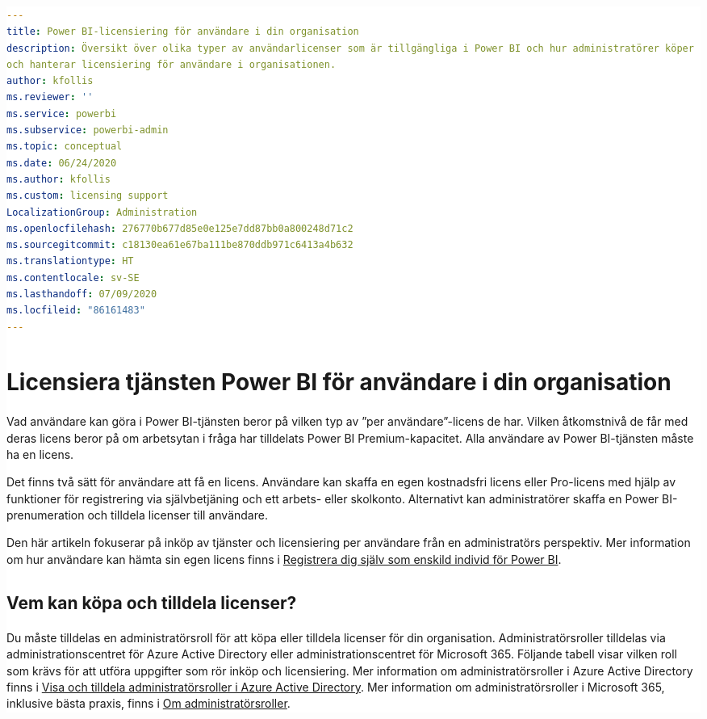 ```yaml
---
title: Power BI-licensiering för användare i din organisation
description: Översikt över olika typer av användarlicenser som är tillgängliga i Power BI och hur administratörer köper och hanterar licensiering för användare i organisationen.
author: kfollis
ms.reviewer: ''
ms.service: powerbi
ms.subservice: powerbi-admin
ms.topic: conceptual
ms.date: 06/24/2020
ms.author: kfollis
ms.custom: licensing support
LocalizationGroup: Administration
ms.openlocfilehash: 276770b677d85e0e125e7dd87bb0a800248d71c2
ms.sourcegitcommit: c18130ea61e67ba111be870ddb971c6413a4b632
ms.translationtype: HT
ms.contentlocale: sv-SE
ms.lasthandoff: 07/09/2020
ms.locfileid: "86161483"
---
```

# <a name="licensing-the-power-bi-service-for-users-in-your-organization"></a>Licensiera tjänsten Power BI för användare i din organisation

Vad användare kan göra i Power BI-tjänsten beror på vilken typ av ”per användare”-licens de har. Vilken åtkomstnivå de får med deras licens beror på om arbetsytan i fråga har tilldelats Power BI Premium-kapacitet. Alla användare av Power BI-tjänsten måste ha en licens.

Det finns två sätt för användare att få en licens. Användare kan skaffa en egen kostnadsfri licens eller Pro-licens med hjälp av funktioner för registrering via självbetjäning och ett arbets- eller skolkonto. Alternativt kan administratörer skaffa en Power BI-prenumeration och tilldela licenser till användare.

Den här artikeln fokuserar på inköp av tjänster och licensiering per användare från en administratörs perspektiv. Mer information om hur användare kan hämta sin egen licens finns i [Registrera dig själv som enskild individ för Power BI](../fundamentals/service-self-service-signup-for-power-bi.md).

## <a name="who-can-purchase-and-assign-licenses"></a>Vem kan köpa och tilldela licenser?

Du måste tilldelas en administratörsroll för att köpa eller tilldela licenser för din organisation. Administratörsroller tilldelas via administrationscentret för Azure Active Directory eller administrationscentret för Microsoft 365. Följande tabell visar vilken roll som krävs för att utföra uppgifter som rör inköp och licensiering. Mer information om administratörsroller i Azure Active Directory finns i [Visa och tilldela administratörsroller i Azure Active Directory](https://docs.microsoft.com/azure/active-directory/users-groups-roles/directory-manage-roles-portal). Mer information om administratörsroller i Microsoft 365, inklusive bästa praxis, finns i [Om administratörsroller](https://docs.microsoft.com/microsoft-365/admin/add-users/about-admin-roles?view=o365-worldwide).
